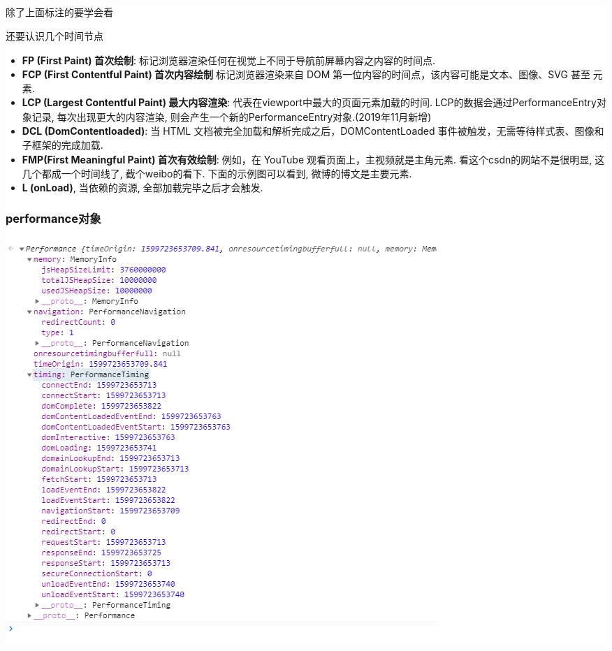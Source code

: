 除了上面标注的要学会看

还要认识几个时间节点

* **FP (First Paint) 首次绘制**: 标记浏览器渲染任何在视觉上不同于导航前屏幕内容之内容的时间点.
* **FCP (First Contentful Paint) 首次内容绘制** 标记浏览器渲染来自 DOM 第一位内容的时间点，该内容可能是文本、图像、SVG 甚至 元素.
* **LCP (Largest Contentful Paint) 最大内容渲染**: 代表在viewport中最大的页面元素加载的时间. LCP的数据会通过PerformanceEntry对象记录, 每次出现更大的内容渲染, 则会产生一个新的PerformanceEntry对象.(2019年11月新增)
* **DCL (DomContentloaded)**: 当 HTML 文档被完全加载和解析完成之后，DOMContentLoaded 事件被触发，无需等待样式表、图像和子框架的完成加载.
* **FMP(First Meaningful Paint) 首次有效绘制**: 例如，在 YouTube 观看页面上，主视频就是主角元素. 看这个csdn的网站不是很明显, 这几个都成一个时间线了, 截个weibo的看下. 下面的示例图可以看到, 微博的博文是主要元素.
* **L (onLoad)**, 当依赖的资源, 全部加载完毕之后才会触发.

### performance对象

![image-20200910155220279](./Chrome/image-20200910155220279.png)
